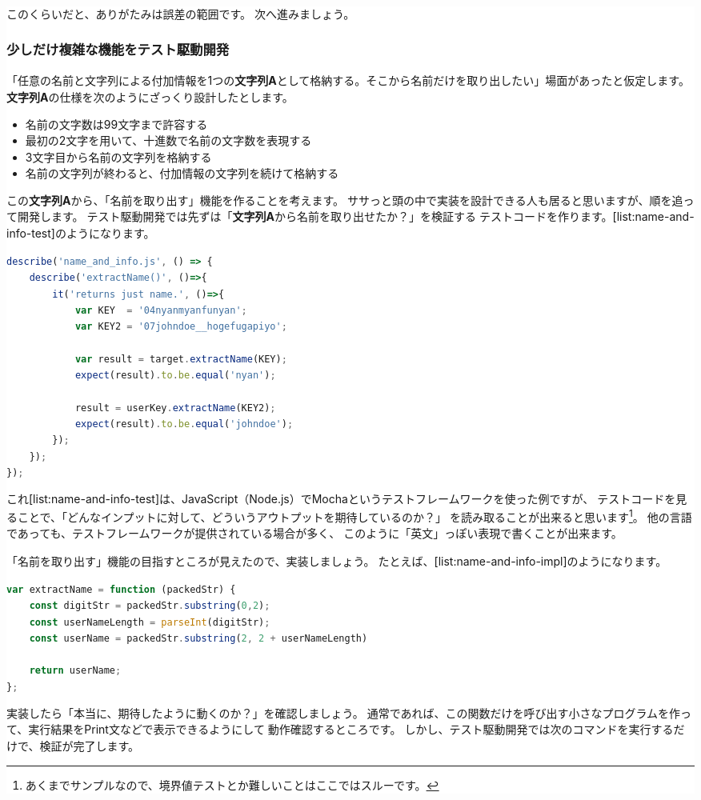このくらいだと、ありがたみは誤差の範囲です。
次へ進みましょう。

### 少しだけ複雑な機能をテスト駆動開発

「任意の名前と文字列による付加情報を1つの**文字列A**として格納する。そこから名前だけを取り出したい」場面があったと仮定します。
**文字列A**の仕様を次のようにざっくり設計したとします。

* 名前の文字数は99文字まで許容する
* 最初の2文字を用いて、十進数で名前の文字数を表現する
* 3文字目から名前の文字列を格納する
* 名前の文字列が終わると、付加情報の文字列を続けて格納する

この**文字列A**から、「名前を取り出す」機能を作ることを考えます。
ササっと頭の中で実装を設計できる人も居ると思いますが、順を追って開発します。
テスト駆動開発では先ずは「**文字列A**から名前を取り出せたか？」を検証する
テストコードを作ります。[list:name-and-info-test]のようになります。

```js {id="name-and-info-test" caption="フォーマットに基づいて文字列を取り出す機能を検証"}
describe('name_and_info.js', () => {
    describe('extractName()', ()=>{
        it('returns just name.', ()=>{
            var KEY  = '04nyanmyanfunyan';
            var KEY2 = '07johndoe__hogefugapiyo';

            var result = target.extractName(KEY);
            expect(result).to.be.equal('nyan');

            result = userKey.extractName(KEY2);
            expect(result).to.be.equal('johndoe');
        });
    });
});
```

これ[list:name-and-info-test]は、JavaScript（Node.js）でMochaというテストフレームワークを使った例ですが、
テストコードを見ることで、「どんなインプットに対して、どういうアウトプットを期待しているのか？」
を読み取ることが出来ると思います[^omit-border-test-etc]。
他の言語であっても、テストフレームワークが提供されている場合が多く、
このように「英文」っぽい表現で書くことが出来ます。

[^omit-border-test-etc]: あくまでサンプルなので、境界値テストとか難しいことはここではスルーです。

「名前を取り出す」機能の目指すところが見えたので、実装しましょう。
たとえば、[list:name-and-info-impl]のようになります。

```js {id="name-and-info-impl" caption="フォーマットに基づいて文字列を取り出す機能を実装"}
var extractName = function (packedStr) {
    const digitStr = packedStr.substring(0,2);
    const userNameLength = parseInt(digitStr);
    const userName = packedStr.substring(2, 2 + userNameLength)

    return userName;
};
```

実装したら「本当に、期待したように動くのか？」を確認しましょう。
通常であれば、この関数だけを呼び出す小さなプログラムを作って、実行結果をPrint文などで表示できるようにして
動作確認するところです。
しかし、テスト駆動開発では次のコマンドを実行するだけで、検証が完了します。


[^tdd-textbook-recommend]: テスト駆動開発（著、Kent Beck　翻訳、和田卓人）や、実践テスト駆動開発（著、Steve Freeman、Nat Pryce　翻訳、和智右桂、髙木正弘）など。
[^tdd-is-easy-and-fun-by-good-framework]: テスト結果が分かり易いのは、テストフレームワークや検証ライブラリの機能のおかげです。したがって、その辺りが整備されていない言語や、利用できない環境の場合は、テスト駆動開発の快適さと安心さの程度は下がります。
[^omit-detail-ipml-on-tdd]: このあたりの実装と検証のサイクルを詳しく説明するとサンプルコードに用いたNode.jでの実装説明となります。本書の目的の範囲を超えるため、割愛します。
